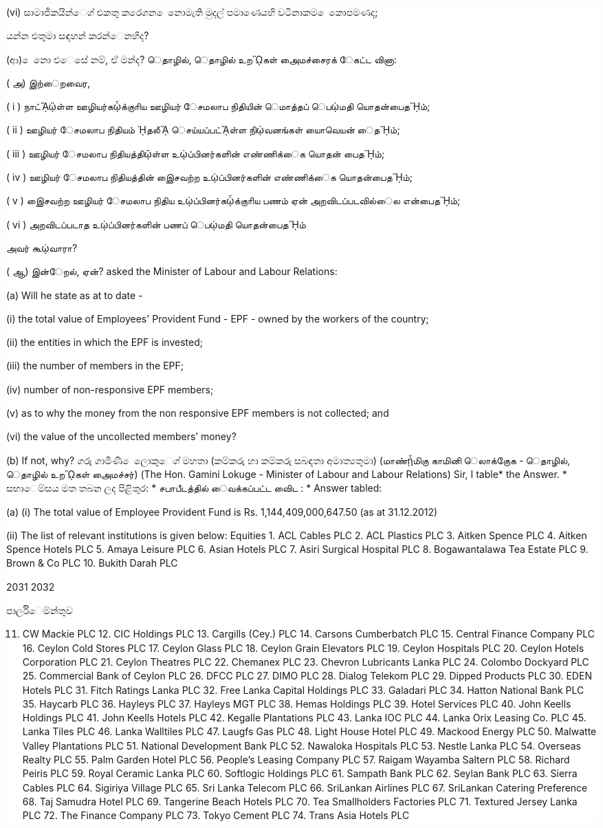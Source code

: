 (vi) සාමාජිකයින්ෙග් එකතු කරෙගන ෙනොමැති මුදල් පමාණෙයහි වටිනාකම ෙකොපමණද;

යන්න එතුමා සඳහන් කරන්ෙනහිද?

(ආ) ෙනො එෙසේ නම්, ඒ මන්ද? ெதாழில், ெதாழில் உறᾫகள் அைமச்சைரக் ேகட்ட வினா:

( அ) இற்ைறவைர,

( i ) நாட்ᾊᾤள்ள ஊழியர்கᾦக்குாிய ஊழியர் ேசமலாப நிதியின் ெமாத்தப் ெபᾠமதி யாெதன்பைதᾜம்;

( ii ) ஊழியர் ேசமலாப நிதியம் ᾙதலீᾌ ெசய்யப்பட்ᾌள்ள நிᾠவனங்கள் யாைவெயன் ைதᾜம்;

( iii ) ஊழியர் ேசமலாப நிதியத்திᾤள்ள உᾠப்பினர்களின் எண்ணிக்ைக யாெதன் பைதᾜம்;

( iv ) ஊழியர் ேசமலாப நிதியத்தின் இைசவற்ற உᾠப்பினர்களின் எண்ணிக்ைக யாெதன்பைதᾜம்;

( v ) இைசவற்ற ஊழியர் ேசமலாப நிதிய உᾠப்பினர்கᾦக்குாிய பணம் ஏன் அறவிடப்படவில்ைல என்பைதᾜம்;

( vi ) அறவிடப்படாத உᾠப்பினர்களின் பணப் ெபᾠமதி யாெதன்பைதᾜம்

அவர் கூᾠவாரா?

( ஆ) இன்ேறல், ஏன்? asked the Minister of Labour and Labour Relations:

(a) Will he state as at to date -

(i) the total value of Employees' Provident Fund - EPF - owned by the workers of the country;

(ii) the entities in which the EPF is invested;

(iii) the number of members in the EPF;

(iv) number of non-responsive EPF members;

(v) as to why the money from the non responsive EPF members is not collected; and

(vi) the value of the uncollected members’ money?

(b) If not, why? ගරු ගාමිණී ෙලොකුෙග් මහතා (කම්කරු හා කම්කරු සබඳතා අමාත්‍යතුමා) (மாண்ᾗமிகு காமினி ெலாக்குேக - ெதாழில், ெதாழில் உறᾫகள் அைமச்சர்) (The Hon. Gamini Lokuge - Minister of Labour and Labour Relations) Sir, I table* the Answer. * සභාෙම්සය මත තබන ලද පිළිතුර: * சபாபீடத்தில் ைவக்கப்பட்ட விைட : * Answer tabled:

(a) (i) The total value of Employee Provident Fund is Rs. 1,144,409,000,647.50 (as at 31.12.2012)

(ii) The list of relevant institutions is given below: Equities 1. ACL Cables PLC 2. ACL Plastics PLC 3. Aitken Spence PLC 4. Aitken Spence Hotels PLC 5. Amaya Leisure PLC 6. Asian Hotels PLC 7. Asiri Surgical Hospital PLC 8. Bogawantalawa Tea Estate PLC 9. Brown & Co PLC 10. Bukith Darah PLC

2031 2032

පාර්ලිෙම්න්තුව

11. CW Mackie PLC 12. CIC Holdings PLC 13. Cargills (Cey.) PLC 14. Carsons Cumberbatch PLC 15. Central Finance Company PLC 16. Ceylon Cold Stores PLC 17. Ceylon Glass PLC 18. Ceylon Grain Elevators PLC 19. Ceylon Hospitals PLC 20. Ceylon Hotels Corporation PLC 21. Ceylon Theatres PLC 22. Chemanex PLC 23. Chevron Lubricants Lanka PLC 24. Colombo Dockyard PLC 25. Commercial Bank of Ceylon PLC 26. DFCC PLC 27. DIMO PLC 28. Dialog Telekom PLC 29. Dipped Products PLC 30. EDEN Hotels PLC 31. Fitch Ratings Lanka PLC 32. Free Lanka Capital Holdings PLC 33. Galadari PLC 34. Hatton National Bank PLC 35. Haycarb PLC 36. Hayleys PLC 37. Hayleys MGT PLC 38. Hemas Holdings PLC 39. Hotel Services PLC 40. John Keells Holdings PLC 41. John Keells Hotels PLC 42. Kegalle Plantations PLC 43. Lanka IOC PLC 44. Lanka Orix Leasing Co. PLC 45. Lanka Tiles PLC 46. Lanka Walltiles PLC 47. Laugfs Gas PLC 48. Light House Hotel PLC 49. Mackood Energy PLC 50. Malwatte Valley Plantations PLC 51. National Development Bank PLC 52. Nawaloka Hospitals PLC 53. Nestle Lanka PLC 54. Overseas Realty PLC 55. Palm Garden Hotel PLC 56. People’s Leasing Company PLC 57. Raigam Wayamba Saltern PLC 58. Richard Peiris PLC 59. Royal Ceramic Lanka PLC 60. Softlogic Holdings PLC 61. Sampath Bank PLC 62. Seylan Bank PLC 63. Sierra Cables PLC 64. Sigiriya Village PLC 65. Sri Lanka Telecom PLC 66. SriLankan Airlines PLC 67. SriLankan Catering Preference 68. Taj Samudra Hotel PLC 69. Tangerine Beach Hotels PLC 70. Tea Smallholders Factories PLC 71. Textured Jersey Lanka PLC 72. The Finance Company PLC 73. Tokyo Cement PLC 74. Trans Asia Hotels PLC
